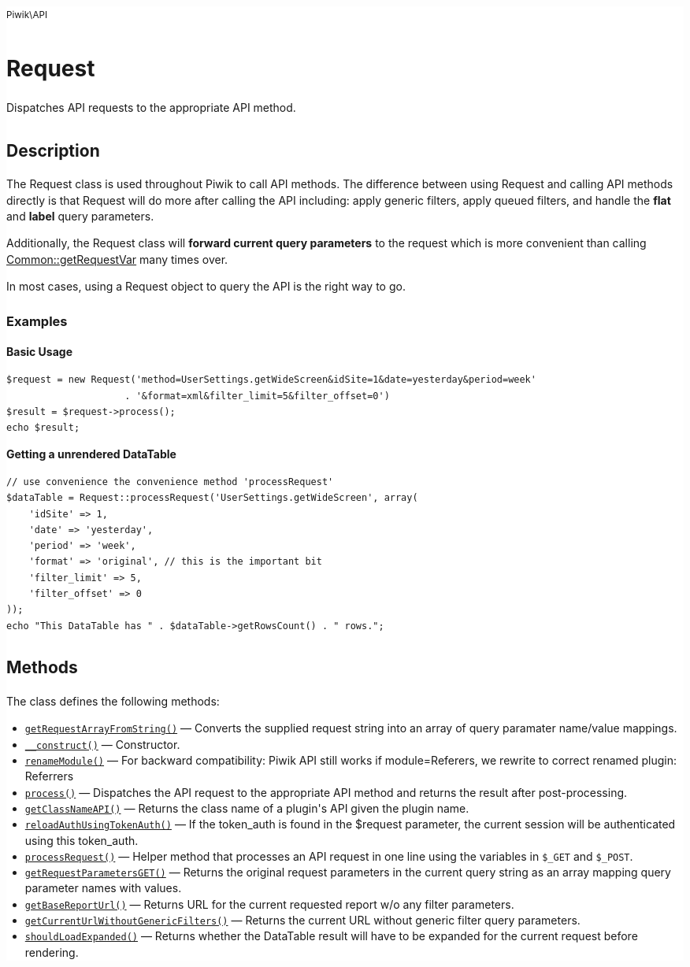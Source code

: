 <small>Piwik\API</small>

Request
=======

Dispatches API requests to the appropriate API method.

Description
-----------

The Request class is used throughout Piwik to call API methods. The difference
between using Request and calling API methods directly is that Request
will do more after calling the API including: apply generic filters, apply queued filters,
and handle the **flat** and **label** query parameters.

Additionally, the Request class will **forward current query parameters** to the request
which is more convenient than calling [Common::getRequestVar](#) many times over.

In most cases, using a Request object to query the API is the right way to go.

### Examples

**Basic Usage**

    $request = new Request('method=UserSettings.getWideScreen&idSite=1&date=yesterday&period=week'
                         . '&format=xml&filter_limit=5&filter_offset=0')
    $result = $request->process();
    echo $result;

**Getting a unrendered DataTable**

    // use convenience the convenience method 'processRequest'
    $dataTable = Request::processRequest('UserSettings.getWideScreen', array(
        'idSite' => 1,
        'date' => 'yesterday',
        'period' => 'week',
        'format' => 'original', // this is the important bit
        'filter_limit' => 5,
        'filter_offset' => 0
    ));
    echo "This DataTable has " . $dataTable->getRowsCount() . " rows.";


Methods
-------

The class defines the following methods:

- [`getRequestArrayFromString()`](#getRequestArrayFromString) &mdash; Converts the supplied request string into an array of query paramater name/value mappings.
- [`__construct()`](#__construct) &mdash; Constructor.
- [`renameModule()`](#renameModule) &mdash; For backward compatibility: Piwik API still works if module=Referers, we rewrite to correct renamed plugin: Referrers
- [`process()`](#process) &mdash; Dispatches the API request to the appropriate API method and returns the result after post-processing.
- [`getClassNameAPI()`](#getClassNameAPI) &mdash; Returns the class name of a plugin's API given the plugin name.
- [`reloadAuthUsingTokenAuth()`](#reloadAuthUsingTokenAuth) &mdash; If the token_auth is found in the $request parameter, the current session will be authenticated using this token_auth.
- [`processRequest()`](#processRequest) &mdash; Helper method that processes an API request in one line using the variables in `$_GET` and `$_POST`.
- [`getRequestParametersGET()`](#getRequestParametersGET) &mdash; Returns the original request parameters in the current query string as an array mapping query parameter names with values.
- [`getBaseReportUrl()`](#getBaseReportUrl) &mdash; Returns URL for the current requested report w/o any filter parameters.
- [`getCurrentUrlWithoutGenericFilters()`](#getCurrentUrlWithoutGenericFilters) &mdash; Returns the current URL without generic filter query parameters.
- [`shouldLoadExpanded()`](#shouldLoadExpanded) &mdash; Returns whether the DataTable result will have to be expanded for the current request before rendering.